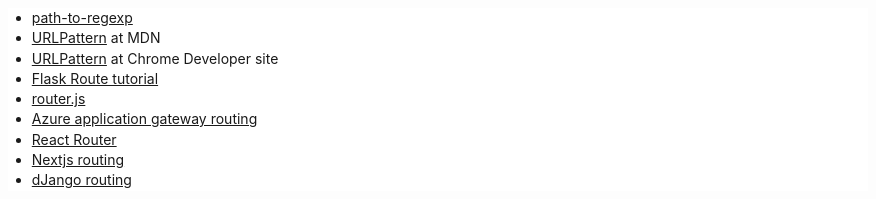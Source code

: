- [path-to-regexp](https://github.com/pillarjs/path-to-regexp)
- [URLPattern](https://developer.mozilla.org/en-US/docs/Web/API/URLPattern) at MDN
- [URLPattern](https://developer.chrome.com/articles/urlpattern/) at Chrome Developer site
- [Flask Route tutorial](https://pythonbasics.org/flask-tutorial-routes/)
- [router.js](https://github.com/tildeio/router.js/)
- [Azure application gateway routing](https://learn.microsoft.com/en-us/azure/application-gateway/url-route-overview#pathbasedrouting-rule)
- [React Router](https://reactrouter.com/en/main/route/route)
- [Nextjs routing](https://nextjs.org/docs/app/building-your-application/routing)
- [dJango routing](https://www.django-rest-framework.org/api-guide/routers/)

